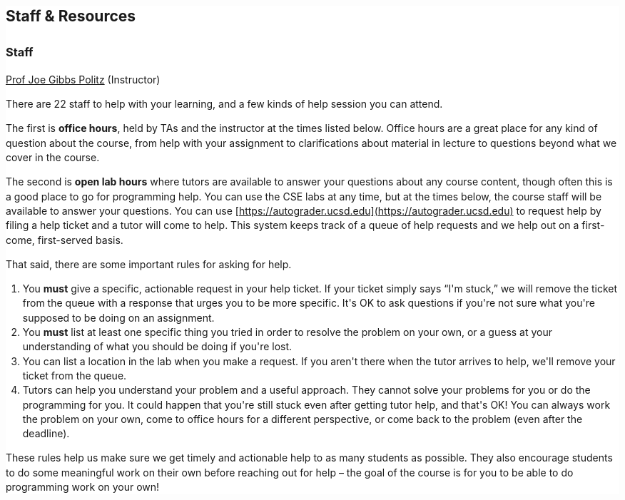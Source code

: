 <iframe style="border: none; border-top: 1px solid grey; border-spacing: 2px" src="https://docs.google.com/spreadsheets/d/e/2PACX-1vR0V4FNey01ZOZrkNVfoGRNaPMAM1_g8xnIoNASXLTVdZRH31Lw92RhC0OHMHM6ls0b3Scz1m9LgHi2/pubhtml?gid=0&amp;single=true&amp;widget=true&amp;headers=false" width="100%" height="800px"></iframe>


<a id="staff"></a>
## Staff & Resources

### Staff
<a id="staff"></a>

<p>
<a href="https://jpolitz.github.io" target="">Prof Joe Gibbs Politz</a> (Instructor)
</p>

There are 22 staff to help with your learning, and a few kinds of help session
you can attend.

The first is **office hours**, held by TAs and the instructor at the times
listed below. Office hours are a great place for any kind of question about the
course, from help with your assignment to clarifications about material in
lecture to questions beyond what we cover in the course.

<iframe src="https://calendar.google.com/calendar/embed?src=eng.ucsd.edu_iranatnnh11l5uorfkdqpahkis%40group.calendar.google.com&ctz=America%2FLos_Angeles" style="border: 0" width="800" height="600" frameborder="0" scrolling="no"></iframe>

The second is **open lab hours** where tutors are available to answer your
questions about any course content, though often this is a good place to go for
programming help. You can use the CSE labs at any time, but at the times below,
the course staff will be available to answer your questions. You can use
[https://autograder.ucsd.edu](https://autograder.ucsd.edu) to request help by
filing a help ticket and a tutor will come to help. This system keeps track of
a queue of help requests and we help out on a first-come, first-served basis.

That said, there are some important rules for asking for help.

1. You **must** give a specific, actionable request in your help ticket. If
your ticket simply says “I'm stuck,” we will remove the ticket from the queue
with a response that urges you to be more specific. It's OK to ask questions if
you're not sure what you're supposed to be doing on an assignment.
2. You **must** list at least one specific thing you tried in order to resolve
the problem on your own, or a guess at your understanding of what you should be
doing if you're lost.
3. You can list a location in the lab when you make a request. If you aren't
there when the tutor arrives to help, we'll remove your ticket from the queue.
4. Tutors can help you understand your problem and a useful approach. They
cannot solve your problems for you or do the programming for you. It could
happen that you're still stuck even after getting tutor help, and that's OK!
You can always work the problem on your own, come to office hours for a
different perspective, or come back to the problem (even after the deadline).

These rules help us make sure we get timely and actionable help to as many
students as possible. They also encourage students to do some meaningful work
on their own before reaching out for help – the goal of the course is for you
to be able to do programming work on your own!

